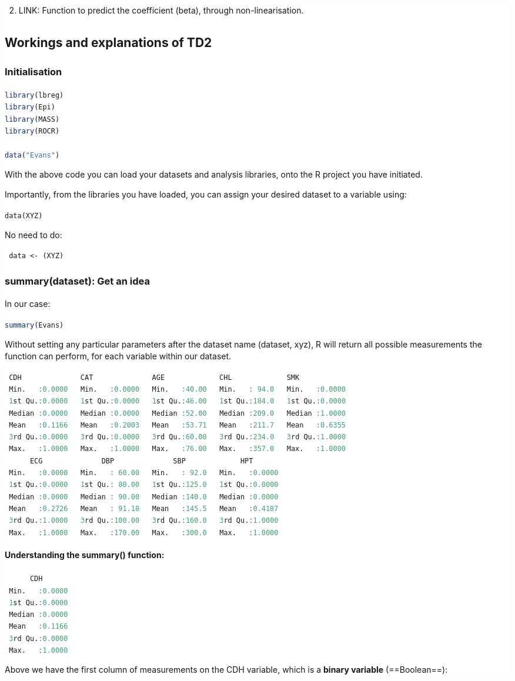 2. LINK: Function to predict the coefficient (beta), through non-linearisation.

## Workings and explanations of TD2

### Initialisation
```R
library(lbreg)
library(Epi)
library(MASS)
library(ROCR)

data("Evans")
```
With the above code you can load your datasets and analysis libraries, onto the R project you have initiated. 

Importantly, from the libraries you have loaded, you can assign your desired dataset to a variable using:

`data(XYZ)`

No need to do:

` data <- (XYZ)`

### summary(dataset): Get an idea
In our case:
```R
summary(Evans)
```
Without setting any particular parameters after the dataset name (dataset, xyz), R will return all possible measurements the function can perform, for each variable within our dataset.
```R
 CDH              CAT              AGE             CHL             SMK        
 Min.   :0.0000   Min.   :0.0000   Min.   :40.00   Min.   : 94.0   Min.   :0.0000  
 1st Qu.:0.0000   1st Qu.:0.0000   1st Qu.:46.00   1st Qu.:184.0   1st Qu.:0.0000  
 Median :0.0000   Median :0.0000   Median :52.00   Median :209.0   Median :1.0000  
 Mean   :0.1166   Mean   :0.2003   Mean   :53.71   Mean   :211.7   Mean   :0.6355  
 3rd Qu.:0.0000   3rd Qu.:0.0000   3rd Qu.:60.00   3rd Qu.:234.0   3rd Qu.:1.0000  
 Max.   :1.0000   Max.   :1.0000   Max.   :76.00   Max.   :357.0   Max.   :1.0000  
      ECG              DBP              SBP             HPT        
 Min.   :0.0000   Min.   : 60.00   Min.   : 92.0   Min.   :0.0000  
 1st Qu.:0.0000   1st Qu.: 80.00   1st Qu.:125.0   1st Qu.:0.0000  
 Median :0.0000   Median : 90.00   Median :140.0   Median :0.0000  
 Mean   :0.2726   Mean   : 91.18   Mean   :145.5   Mean   :0.4187  
 3rd Qu.:1.0000   3rd Qu.:100.00   3rd Qu.:160.0   3rd Qu.:1.0000  
 Max.   :1.0000   Max.   :170.00   Max.   :300.0   Max.   :1.0000
```
#### Understanding the summary() function:
```R
      CDH 
 Min.   :0.0000
 1st Qu.:0.0000 
 Median :0.0000  
 Mean   :0.1166    
 3rd Qu.:0.0000 
 Max.   :1.0000 
```
Above we have the first column of measurements on the CDH variable, which is a **binary variable** (==Boolean==):
